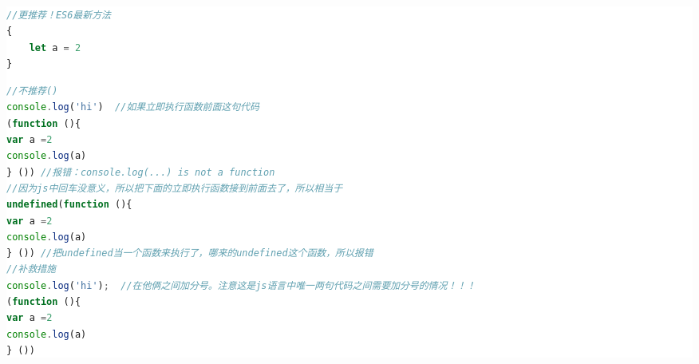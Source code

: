 ```javascript
//更推荐！ES6最新方法
{
    let a = 2
}
```

```javascript
//不推荐()
console.log('hi')  //如果立即执行函数前面这句代码
(function (){
var a =2
console.log(a)
} ()) //报错：console.log(...) is not a function
//因为js中回车没意义，所以把下面的立即执行函数接到前面去了，所以相当于
undefined(function (){
var a =2
console.log(a)
} ()) //把undefined当一个函数来执行了，哪来的undefined这个函数，所以报错
//补救措施
console.log('hi');  //在他俩之间加分号。注意这是js语言中唯一两句代码之间需要加分号的情况！！！
(function (){
var a =2
console.log(a)
} ())
```
